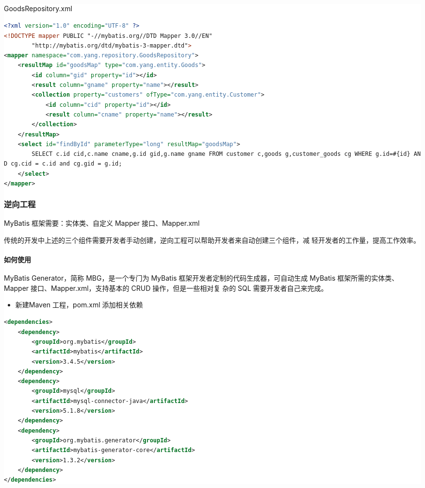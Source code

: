 GoodsRepository.xml

```xml
<?xml version="1.0" encoding="UTF-8" ?>
<!DOCTYPE mapper PUBLIC "-//mybatis.org//DTD Mapper 3.0//EN"
        "http://mybatis.org/dtd/mybatis-3-mapper.dtd">
<mapper namespace="com.yang.repository.GoodsRepository">
    <resultMap id="goodsMap" type="com.yang.entity.Goods">
        <id column="gid" property="id"></id>
        <result column="gname" property="name"></result>
        <collection property="customers" ofType="com.yang.entity.Customer">
            <id column="cid" property="id"></id>
            <result column="cname" property="name"></result>
        </collection>
    </resultMap>
    <select id="findById" parameterType="long" resultMap="goodsMap">
        SELECT c.id cid,c.name cname,g.id gid,g.name gname FROM customer c,goods g,customer_goods cg WHERE g.id=#{id} AND cg.cid = c.id and cg.gid = g.id;
    </select>
</mapper>
```



### 逆向工程

MyBatis 框架需要：实体类、⾃定义 Mapper 接⼝、Mapper.xml 

传统的开发中上述的三个组件需要开发者⼿动创建，逆向⼯程可以帮助开发者来⾃动创建三个组件，减 轻开发者的⼯作量，提⾼⼯作效率。

#### 如何使用

MyBatis Generator，简称 MBG，是⼀个专⻔为 MyBatis 框架开发者定制的代码⽣成器，可⾃动⽣成 MyBatis 框架所需的实体类、Mapper 接⼝、Mapper.xml，⽀持基本的 CRUD 操作，但是⼀些相对复 杂的 SQL 需要开发者⾃⼰来完成。

* 新建Maven 工程，pom.xml 添加相关依赖

```xml
<dependencies>
    <dependency>
        <groupId>org.mybatis</groupId>
        <artifactId>mybatis</artifactId>
        <version>3.4.5</version>
    </dependency>
    <dependency>
        <groupId>mysql</groupId>
        <artifactId>mysql-connector-java</artifactId>
        <version>5.1.8</version>
    </dependency>
    <dependency>
        <groupId>org.mybatis.generator</groupId>
        <artifactId>mybatis-generator-core</artifactId>
        <version>1.3.2</version>
    </dependency>
</dependencies>
```
